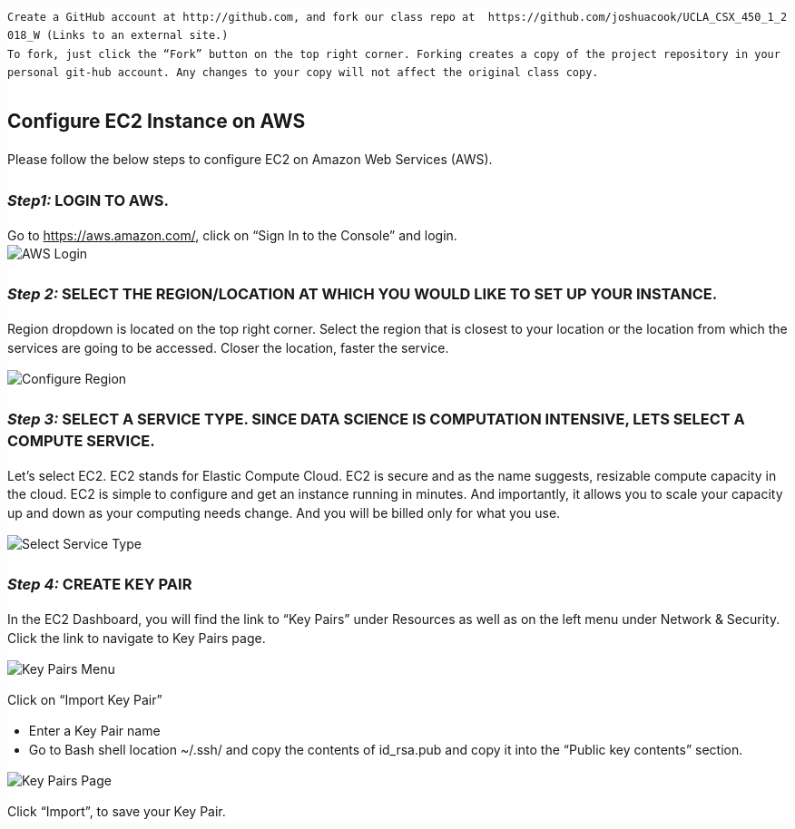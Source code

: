     Create a GitHub account at http://github.com, and fork our class repo at  https://github.com/joshuacook/UCLA_CSX_450_1_2018_W (Links to an external site.)
    To fork, just click the “Fork” button on the top right corner. Forking creates a copy of the project repository in your personal git-hub account. Any changes to your copy will not affect the original class copy.





## Configure EC2 Instance on AWS

Please follow the below steps to configure EC2 on Amazon Web Services (AWS).

  ### **_Step1:_** LOGIN TO AWS.
  Go to https://aws.amazon.com/,  click on “Sign In to the Console” and login.  
  ![AWS Login](images/signin.PNG)


  ### **_Step 2:_** SELECT THE REGION/LOCATION AT WHICH YOU WOULD LIKE TO SET UP YOUR INSTANCE.
  Region dropdown is located on the top right corner. Select the region that is closest to your location or the location from which the services are going to be accessed. Closer the location, faster the service.
  
  ![Configure Region](images/region.PNG)


  ### **_Step 3:_** SELECT A SERVICE TYPE. SINCE DATA SCIENCE IS COMPUTATION INTENSIVE, LETS SELECT A COMPUTE SERVICE.
  Let’s select EC2. EC2 stands for Elastic Compute Cloud. EC2 is secure and as the name suggests, resizable compute capacity in the cloud. EC2 is simple to configure and get an instance running in minutes. And importantly, it allows you to scale your capacity up and down as your computing needs change. And you will be billed only for what you use.

  ![Select Service Type](images/servicetype.PNG)


  ### **_Step 4:_** CREATE KEY PAIR
  In the EC2 Dashboard, you will find the link to “Key Pairs” under Resources as well as on the left menu under Network & Security. Click the link to navigate to Key Pairs page.
  
  ![Key Pairs Menu](images/keypairmenu.PNG)
  
  Click on “Import Key Pair” 
  - Enter a Key Pair name 
  - Go to Bash shell location ~/.ssh/ and copy the contents of id_rsa.pub and copy it into the “Public key contents” section.
  
  ![Key Pairs Page](images/keypairpanel.PNG)
  
  Click “Import”, to save your Key Pair.
 